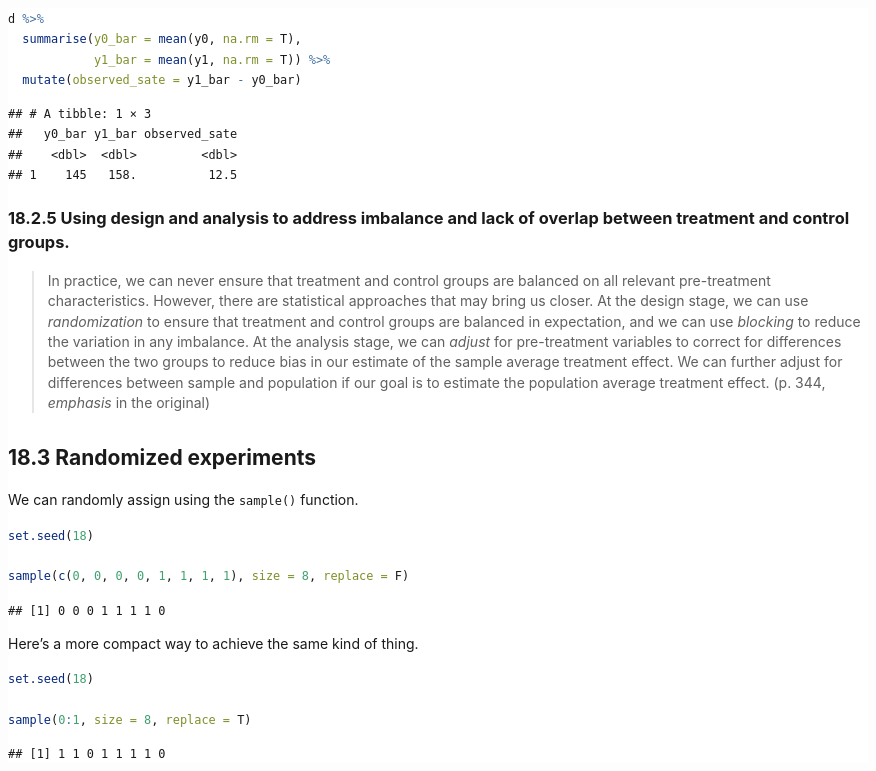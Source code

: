 ``` r
d %>% 
  summarise(y0_bar = mean(y0, na.rm = T),
            y1_bar = mean(y1, na.rm = T)) %>% 
  mutate(observed_sate = y1_bar - y0_bar)
```

    ## # A tibble: 1 × 3
    ##   y0_bar y1_bar observed_sate
    ##    <dbl>  <dbl>         <dbl>
    ## 1    145   158.          12.5

### 18.2.5 Using design and analysis to address imbalance and lack of overlap between treatment and control groups.

> In practice, we can never ensure that treatment and control groups are
> balanced on all relevant pre-treatment characteristics. However, there
> are statistical approaches that may bring us closer. At the design
> stage, we can use *randomization* to ensure that treatment and control
> groups are balanced in expectation, and we can use *blocking* to
> reduce the variation in any imbalance. At the analysis stage, we can
> *adjust* for pre-treatment variables to correct for differences
> between the two groups to reduce bias in our estimate of the sample
> average treatment effect. We can further adjust for differences
> between sample and population if our goal is to estimate the
> population average treatment effect. (p. 344, *emphasis* in the
> original)

## 18.3 Randomized experiments

We can randomly assign using the `sample()` function.

``` r
set.seed(18)

sample(c(0, 0, 0, 0, 1, 1, 1, 1), size = 8, replace = F)
```

    ## [1] 0 0 0 1 1 1 1 0

Here’s a more compact way to achieve the same kind of thing.

``` r
set.seed(18)

sample(0:1, size = 8, replace = T)
```

    ## [1] 1 1 0 1 1 1 1 0
